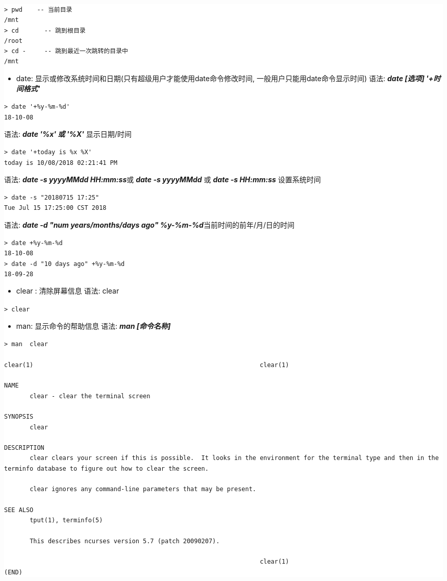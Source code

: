 ```[例如]
> pwd    -- 当前目录
/mnt       
> cd       -- 跳到根目录
/root
> cd -     -- 跳到最近一次跳转的目录中
/mnt 
```
* date: 显示或修改系统时间和日期(只有超级用户才能使用date命令修改时间, 一般用户只能用date命令显示时间)
语法: ***date [选项] '+时间格式'***

```[例如]
> date '+%y-%m-%d'         
18-10-08
```
语法: ***date '%x' 或  '%X'*** 显示日期/时间

```[显示当前时间]
> date '+today is %x %X'
today is 10/08/2018 02:21:41 PM
```
语法: ***date -s yyyyMMdd HH:mm:ss***或 ***date -s yyyyMMdd*** 或 ***date  -s HH:mm:ss*** 设置系统时间

```[例如]
> date -s "20180715 17:25"
Tue Jul 15 17:25:00 CST 2018
```
语法: ***date -d "num years/months/days ago" %y-%m-%d***当前时间的前年/月/日的时间
```[例如]
> date +%y-%m-%d                 
18-10-08
> date -d "10 days ago" +%y-%m-%d
18-09-28
```
* clear : 清除屏幕信息
语法: clear

```[例如]
> clear
```
* man:  显示命令的帮助信息
语法: ***man [命令名称]***
```[例如]
> man  clear

clear(1)                                                              clear(1)

NAME
       clear - clear the terminal screen

SYNOPSIS
       clear

DESCRIPTION
       clear clears your screen if this is possible.  It looks in the environment for the terminal type and then in the terminfo database to figure out how to clear the screen.

       clear ignores any command-line parameters that may be present.

SEE ALSO
       tput(1), terminfo(5)

       This describes ncurses version 5.7 (patch 20090207).

                                                                      clear(1)
(END) 

```

